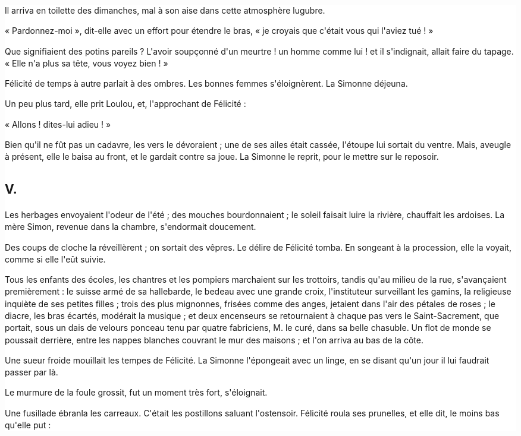 

Il arriva en toilette des dimanches, mal à son aise dans cette atmosphère lugubre.



« Pardonnez-moi », dit-elle avec un effort pour étendre le bras, « je croyais que c'était vous qui l'aviez tué ! »



Que signifiaient des potins pareils ? L'avoir soupçonné d'un meurtre ! un homme comme lui ! et il s'indignait, allait faire du tapage. « Elle n'a plus sa tête, vous voyez bien ! »



Félicité de temps à autre parlait à des ombres. Les bonnes femmes s'éloignèrent. La Simonne déjeuna.



Un peu plus tard, elle prit Loulou, et, l'approchant de Félicité :



« Allons ! dites-lui adieu ! »



Bien qu'il ne fût pas un cadavre, les vers le dévoraient ; une de ses ailes était cassée, l'étoupe lui sortait du ventre. Mais, aveugle à présent, elle le baisa au front, et le gardait contre sa joue. La Simonne le reprit, pour le mettre sur le reposoir.


## V.

Les herbages envoyaient l'odeur de l'été ; des mouches bourdonnaient ; le soleil faisait luire la rivière, chauffait les ardoises. La mère Simon, revenue dans la chambre, s'endormait doucement.



Des coups de cloche la réveillèrent ; on sortait des vêpres. Le délire de Félicité tomba. En songeant à la procession, elle la voyait, comme si elle l'eût suivie.



Tous les enfants des écoles, les chantres et les pompiers marchaient sur les trottoirs, tandis qu'au milieu de la rue, s'avançaient premièrement : le suisse armé de sa hallebarde, le bedeau avec une grande croix, l'instituteur surveillant les gamins, la religieuse inquiète de ses petites filles ; trois des plus mignonnes, frisées comme des anges, jetaient dans l'air des pétales de roses ; le diacre, les bras écartés, modérait la musique ; et deux encenseurs se retournaient à chaque pas vers le Saint-Sacrement, que portait, sous un dais de velours ponceau tenu par quatre fabriciens, M. le curé, dans sa belle chasuble. Un flot de monde se poussait derrière, entre les nappes blanches couvrant le mur des maisons ; et l'on arriva au bas de la côte.



Une sueur froide mouillait les tempes de Félicité. La Simonne l'épongeait avec un linge, en se disant qu'un jour il lui faudrait passer par là.



Le murmure de la foule grossit, fut un moment très fort, s'éloignait.



Une fusillade ébranla les carreaux. C'était les postillons saluant l'ostensoir. Félicité roula ses prunelles, et elle dit, le moins bas qu'elle put :
